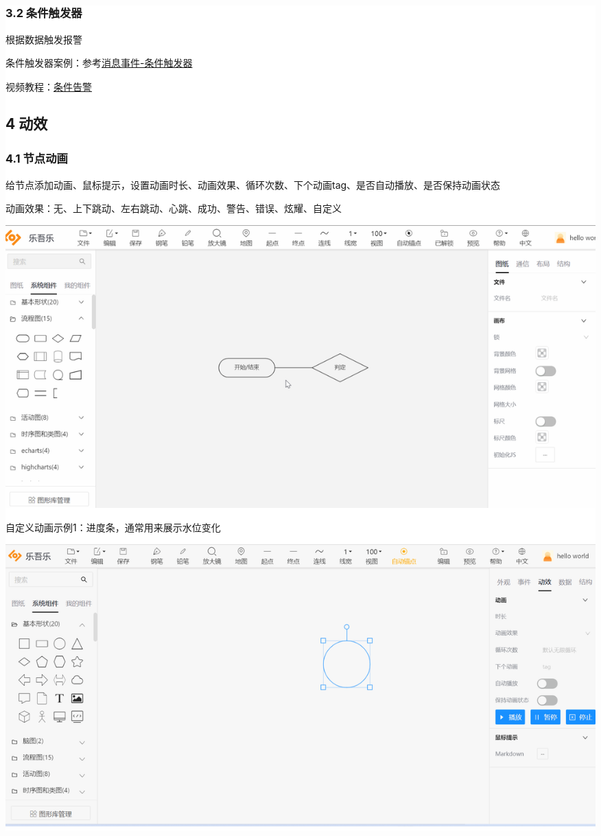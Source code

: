 ### **3.2 条件触发器**

根据数据触发报警

条件触发器案例：参考[消息事件-条件触发器](../tutorial/events.html#事件及触发器)

视频教程：[条件告警](https://www.bilibili.com/video/BV1z8411H7hA/?spm_id_from=333.999.0.0)     
 


## 4 动效

### **4.1 节点动画**

给节点添加动画、鼠标提示，设置动画时长、动画效果、循环次数、下个动画tag、是否自动播放、是否保持动画状态

动画效果：无、上下跳动、左右跳动、心跳、成功、警告、错误、炫耀、自定义

![乐吾乐2D可视化  节点动画](/img/donghua.gif)

自定义动画示例1：进度条，通常用来展示水位变化

![乐吾乐2D可视化  自定义动画](/img/zidingyidonghua02.gif)
